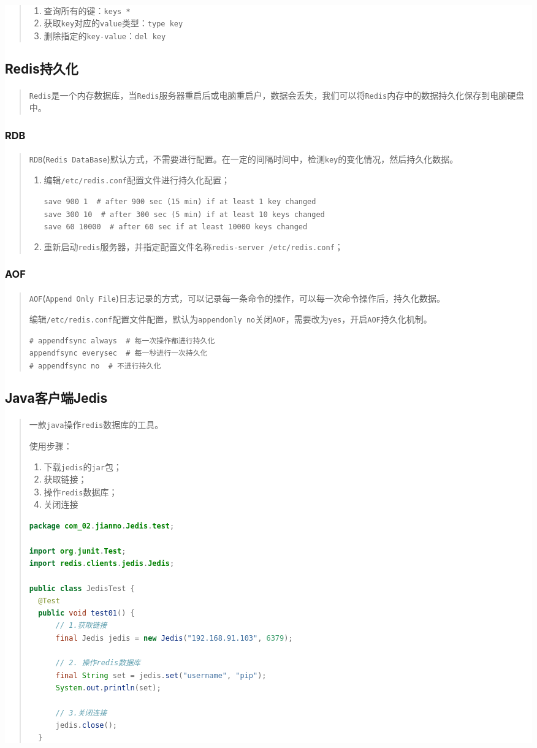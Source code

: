 > 1. 查询所有的键：`keys *`
> 2. 获取`key`对应的`value`类型：`type key`
> 3. 删除指定的`key-value`：`del key`

## Redis持久化

> `Redis`是一个内存数据库，当`Redis`服务器重启后或电脑重启户，数据会丢失，我们可以将`Redis`内存中的数据持久化保存到电脑硬盘中。

### RDB

> `RDB`(`Redis DataBase`)默认方式，不需要进行配置。在一定的间隔时间中，检测`key`的变化情况，然后持久化数据。
>
> 1. 编辑`/etc/redis.conf`配置文件进行持久化配置；
>
>    ```shell
>    save 900 1  # after 900 sec (15 min) if at least 1 key changed
>    save 300 10  # after 300 sec (5 min) if at least 10 keys changed
>    save 60 10000  # after 60 sec if at least 10000 keys changed
>    ```
>
> 2. 重新启动`redis`服务器，并指定配置文件名称`redis-server /etc/redis.conf`；

### AOF

> `AOF`(`Append Only File`)日志记录的方式，可以记录每一条命令的操作，可以每一次命令操作后，持久化数据。
>
> 编辑`/etc/redis.conf`配置文件配置，默认为`appendonly no`关闭`AOF`，需要改为`yes`，开启`AOF`持久化机制。
>
> ```shell
> # appendfsync always  # 每一次操作都进行持久化
> appendfsync everysec  # 每一秒进行一次持久化
> # appendfsync no  # 不进行持久化
> ```

## Java客户端Jedis

> 一款`java`操作`redis`数据库的工具。
>
> 使用步骤：
>
> 1. 下载`jedis`的`jar`包；
> 2. 获取链接；
> 3. 操作`redis`数据库；
> 4. 关闭连接
>
> ```java
> package com_02.jianmo.Jedis.test;
> 
> import org.junit.Test;
> import redis.clients.jedis.Jedis;
> 
> public class JedisTest {
> 	@Test
> 	public void test01() {
> 		// 1.获取链接
> 		final Jedis jedis = new Jedis("192.168.91.103", 6379);
> 
> 		// 2. 操作redis数据库
> 		final String set = jedis.set("username", "pip");
> 		System.out.println(set);
> 
> 		// 3.关闭连接
> 		jedis.close();
> 	}